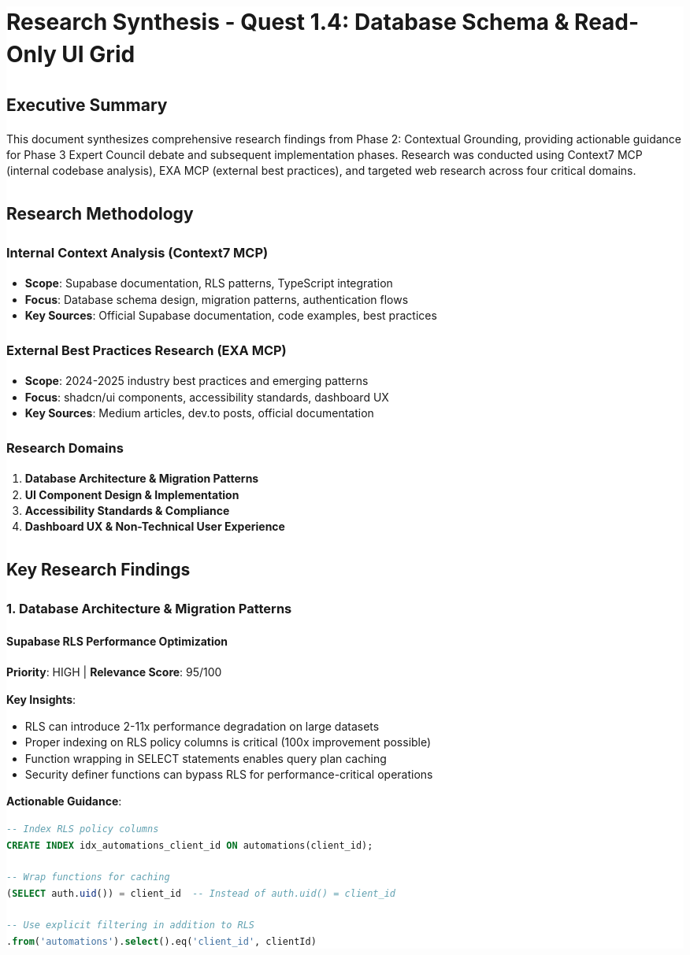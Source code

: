 # Research Synthesis - Quest 1.4: Database Schema & Read-Only UI Grid

## Executive Summary

This document synthesizes comprehensive research findings from Phase 2: Contextual Grounding, providing actionable guidance for Phase 3 Expert Council debate and subsequent implementation phases. Research was conducted using Context7 MCP (internal codebase analysis), EXA MCP (external best practices), and targeted web research across four critical domains.

## Research Methodology

### Internal Context Analysis (Context7 MCP)
- **Scope**: Supabase documentation, RLS patterns, TypeScript integration
- **Focus**: Database schema design, migration patterns, authentication flows
- **Key Sources**: Official Supabase documentation, code examples, best practices

### External Best Practices Research (EXA MCP)
- **Scope**: 2024-2025 industry best practices and emerging patterns
- **Focus**: shadcn/ui components, accessibility standards, dashboard UX
- **Key Sources**: Medium articles, dev.to posts, official documentation

### Research Domains
1. **Database Architecture & Migration Patterns**
2. **UI Component Design & Implementation**
3. **Accessibility Standards & Compliance**
4. **Dashboard UX & Non-Technical User Experience**

## Key Research Findings

### 1. Database Architecture & Migration Patterns

#### Supabase RLS Performance Optimization
**Priority**: HIGH | **Relevance Score**: 95/100

**Key Insights**:
- RLS can introduce 2-11x performance degradation on large datasets
- Proper indexing on RLS policy columns is critical (100x improvement possible)
- Function wrapping in SELECT statements enables query plan caching
- Security definer functions can bypass RLS for performance-critical operations

**Actionable Guidance**:
```sql
-- Index RLS policy columns
CREATE INDEX idx_automations_client_id ON automations(client_id);

-- Wrap functions for caching
(SELECT auth.uid()) = client_id  -- Instead of auth.uid() = client_id

-- Use explicit filtering in addition to RLS
.from('automations').select().eq('client_id', clientId)
```
